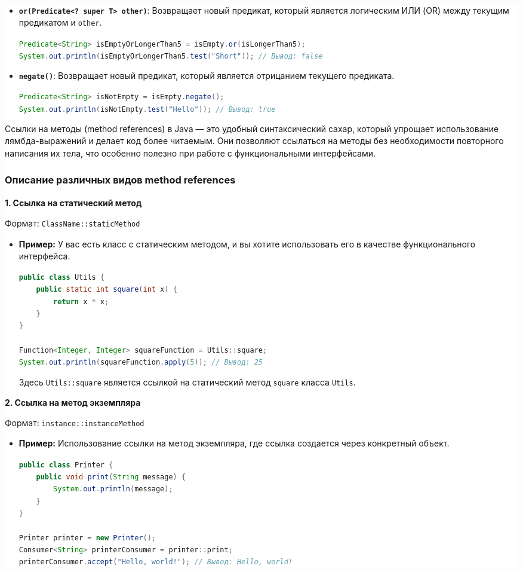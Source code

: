 - **`or(Predicate<? super T> other)`**: Возвращает новый предикат, который является логическим ИЛИ (OR) между текущим предикатом и `other`.

  ```java
  Predicate<String> isEmptyOrLongerThan5 = isEmpty.or(isLongerThan5);
  System.out.println(isEmptyOrLongerThan5.test("Short")); // Вывод: false
  ```

- **`negate()`**: Возвращает новый предикат, который является отрицанием текущего предиката.

  ```java
  Predicate<String> isNotEmpty = isEmpty.negate();
  System.out.println(isNotEmpty.test("Hello")); // Вывод: true
  ```
Ссылки на методы (method references) в Java — это удобный синтаксический сахар, который упрощает использование лямбда-выражений и делает код более читаемым. Они позволяют ссылаться на методы без необходимости повторного написания их тела, что особенно полезно при работе с функциональными интерфейсами.

### Описание различных видов method references

**1. Ссылка на статический метод**

Формат: `ClassName::staticMethod`

- **Пример:** У вас есть класс с статическим методом, и вы хотите использовать его в качестве функционального интерфейса.

  ```java
  public class Utils {
      public static int square(int x) {
          return x * x;
      }
  }

  Function<Integer, Integer> squareFunction = Utils::square;
  System.out.println(squareFunction.apply(5)); // Вывод: 25
  ```

  Здесь `Utils::square` является ссылкой на статический метод `square` класса `Utils`.

**2. Ссылка на метод экземпляра**

Формат: `instance::instanceMethod`

- **Пример:** Использование ссылки на метод экземпляра, где ссылка создается через конкретный объект.

  ```java
  public class Printer {
      public void print(String message) {
          System.out.println(message);
      }
  }

  Printer printer = new Printer();
  Consumer<String> printerConsumer = printer::print;
  printerConsumer.accept("Hello, world!"); // Вывод: Hello, world!
  ```
